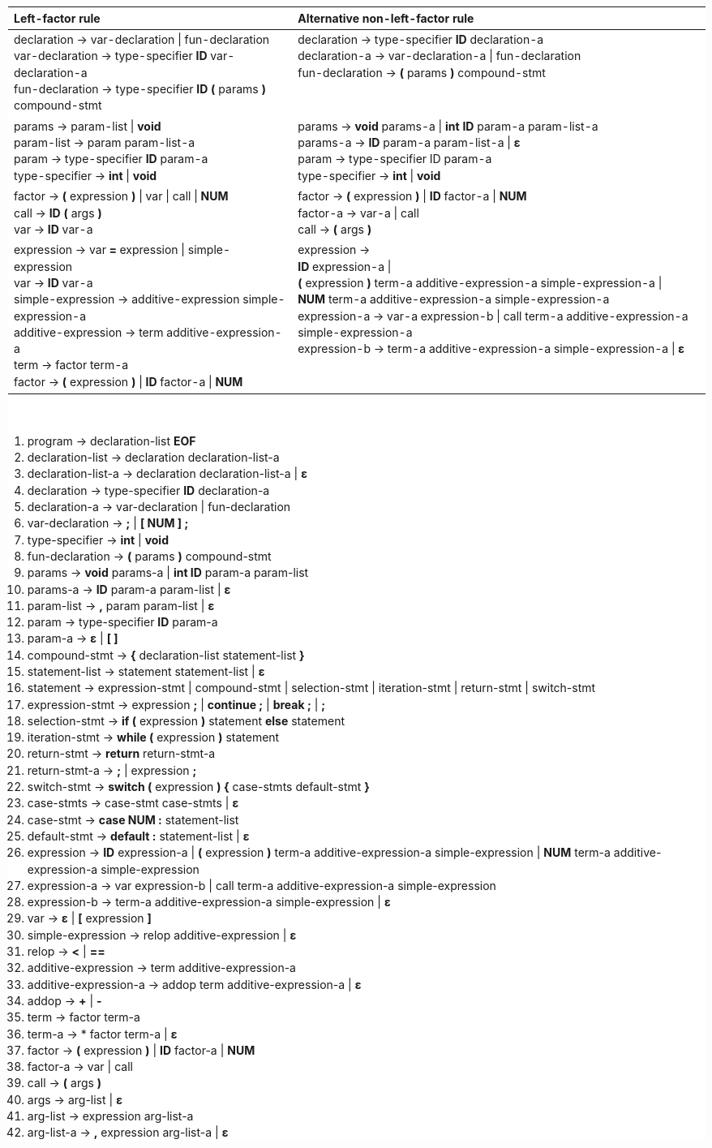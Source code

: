 

| Left-factor rule           | Alternative non-left-factor rule  |
|:-------------| :-----|
| declaration → var-declaration \| fun-declaration <br> var-declaration → type-specifier **ID** var-declaration-a <br> fun-declaration → type-specifier **ID (** params **)** compound-stmt | declaration → type-specifier **ID** declaration-a <br> declaration-a → var-declaration-a \| fun-declaration <br> fun-declaration → **(** params **)** compound-stmt |
| params → param-list \| **void** <br> param-list → param param-list-a <br> param → type-specifier **ID** param-a <br> type-specifier → **int** \| **void** | params → **void** params-a \| **int ID** param-a param-list-a <br> params-a → **ID** param-a param-list-a \| **ε** <br> param → type-specifier ID param-a <br> type-specifier → **int** \| **void** |
| factor → **(** expression **)** \| var \| call \| **NUM** <br> call → **ID (** args **)** <br> var → **ID** var-a  | factor → **(** expression **)** \| **ID** factor-a \| **NUM** <br> factor-a → var-a \| call <br> call → **(** args **)** | 
| expression → var **=** expression \| simple-expression <br> var → **ID** var-a <br> simple-expression → additive-expression simple-expression-a <br> additive-expression → term additive-expression-a <br> term → factor term-a <br> factor → **(** expression **)** \| **ID** factor-a \| **NUM** | expression → <br> **ID** expression-a \| <br> **(** expression **)** term-a additive-expression-a simple-expression-a \| <br> **NUM** term-a additive-expression-a simple-expression-a <br> expression-a → var-a expression-b \| call term-a additive-expression-a simple-expression-a<br> expression-b → term-a additive-expression-a simple-expression-a \| **ε** <br>


<br>

1. program → declaration-list **EOF**
2. declaration-list → declaration declaration-list-a 
3. declaration-list-a → declaration declaration-list-a | **ε** 
4. declaration → type-specifier **ID** declaration-a
5. declaration-a → var-declaration | fun-declaration 
6. var-declaration → **;** | **[ NUM ] ;** 
7. type-specifier → **int** | **void**
8. fun-declaration → **(** params **)** compound-stmt 
9. params → **void** params-a | **int ID** param-a param-list
10. params-a → **ID** param-a param-list | **ε**
11. param-list → **,** param param-list | **ε** 
12. param → type-specifier **ID** param-a
13. param-a → **ε** \| **[ ]**
14. compound-stmt → **{** declaration-list statement-list **}**
15. statement-list → statement statement-list | **ε** 
16. statement → expression-stmt | compound-stmt | selection-stmt | iteration-stmt | return-stmt | switch-stmt
17. expression-stmt → expression **;** | **continue ;** | **break ;** | **;**
18. selection-stmt → **if (** expression **)** statement **else** statement
19. iteration-stmt → **while (** expression **)** statement
20. return-stmt → **return** return-stmt-a 
21. return-stmt-a → **;** | expression **;**
22. switch-stmt → **switch (** expression **) {** case-stmts default-stmt **}**
23. case-stmts → case-stmt case-stmts | **ε**
24. case-stmt → **case NUM :** statement-list
25. default-stmt → **default :** statement-list | **ε**
26. expression → **ID** expression-a | **(** expression **)** term-a additive-expression-a simple-expression | **NUM** term-a additive-expression-a simple-expression
27. expression-a → var expression-b | call term-a additive-expression-a simple-expression
28. expression-b → term-a additive-expression-a simple-expression | **ε** 
29. var → **ε** | **[** expression **]**
30. simple-expression → relop additive-expression | **ε**
31. relop → **<** | **==**
32. additive-expression → term additive-expression-a 
33. additive-expression-a → addop term additive-expression-a | **ε** 
34. addop → **+** | **-**
35. term → factor term-a
36. term-a → * factor term-a | **ε**
37. factor → **(** expression **)** | **ID** factor-a | **NUM**
38. factor-a → var | call
39. call → **(** args **)**
40. args → arg-list | **ε**
41. arg-list → expression arg-list-a 
42. arg-list-a → **,** expression arg-list-a | **ε**

